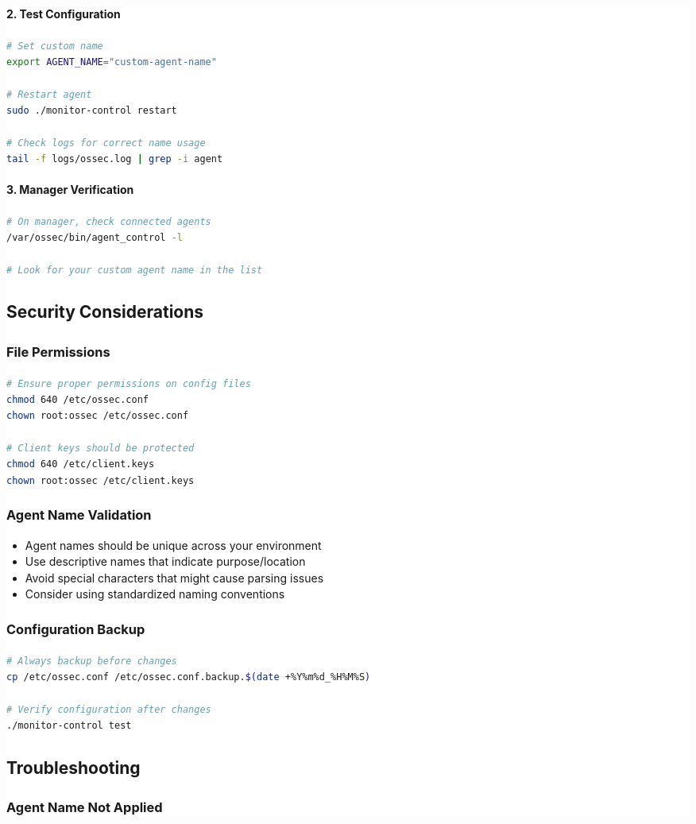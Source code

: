 #### 2. Test Configuration
```bash
# Set custom name
export AGENT_NAME="custom-agent-name"

# Restart agent
sudo ./monitor-control restart

# Check logs for correct name usage
tail -f logs/ossec.log | grep -i agent
```

#### 3. Manager Verification
```bash
# On manager, check connected agents
/var/ossec/bin/agent_control -l

# Look for your custom agent name in the list
```

## Security Considerations

### **File Permissions**
```bash
# Ensure proper permissions on config files
chmod 640 /etc/ossec.conf
chown root:ossec /etc/ossec.conf

# Client keys should be protected
chmod 640 /etc/client.keys
chown root:ossec /etc/client.keys
```

### **Agent Name Validation**
- Agent names should be unique across your environment
- Use descriptive names that indicate purpose/location
- Avoid special characters that might cause parsing issues
- Consider using standardized naming conventions

### **Configuration Backup**
```bash
# Always backup before changes
cp /etc/ossec.conf /etc/ossec.conf.backup.$(date +%Y%m%d_%H%M%S)

# Verify configuration after changes
./monitor-control test
```

## Troubleshooting

### **Agent Name Not Applied**
